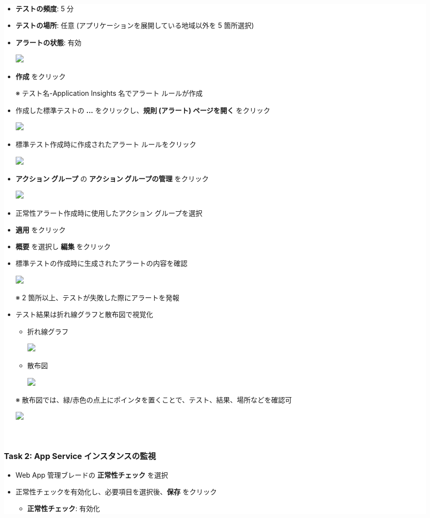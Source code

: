   - **テストの頻度**: 5 分

  - **テストの場所**: 任意 (アプリケーションを展開している地域以外を 5 箇所選択)

  - **アラートの状態**: 有効

    <img src="images/appi-standard-test-02.png" />

- **作成** をクリック

  ※ テスト名-Application Insights 名でアラート ルールが作成

- 作成した標準テストの **...** をクリックし、**規則 (アラート) ページを開く** をクリック

  <img src="images/appi-standard-test-03.png" />

- 標準テスト作成時に作成されたアラート ルールをクリック

  <img src="images/appi-standard-test-04.png" />

- **アクション グループ** の **アクション グループの管理** をクリック

  <img src="images/appi-standard-test-05.png" />

- 正常性アラート作成時に使用したアクション グループを選択

- **適用** をクリック

- **概要** を選択し **編集** をクリック

- 標準テストの作成時に生成されたアラートの内容を確認

  <img src="images/appi-standard-test-06.png" />

  ※ 2 箇所以上、テストが失敗した際にアラートを発報

- テスト結果は折れ線グラフと散布図で視覚化

  - 折れ線グラフ

    <img src="images/appi-standard-test-07.png" />

  - 散布図

    <img src="images/appi-standard-test-08.png" />

  ※ 散布図では、緑/赤色の点上にポインタを置くことで、テスト、結果、場所などを確認可

  <img src="images/appi-standard-test-09.png" />

<br />

### Task 2: App Service インスタンスの監視

- Web App 管理ブレードの **正常性チェック** を選択

- 正常性チェックを有効化し、必要項目を選択後、**保存** をクリック

  - **正常性チェック**: 有効化
